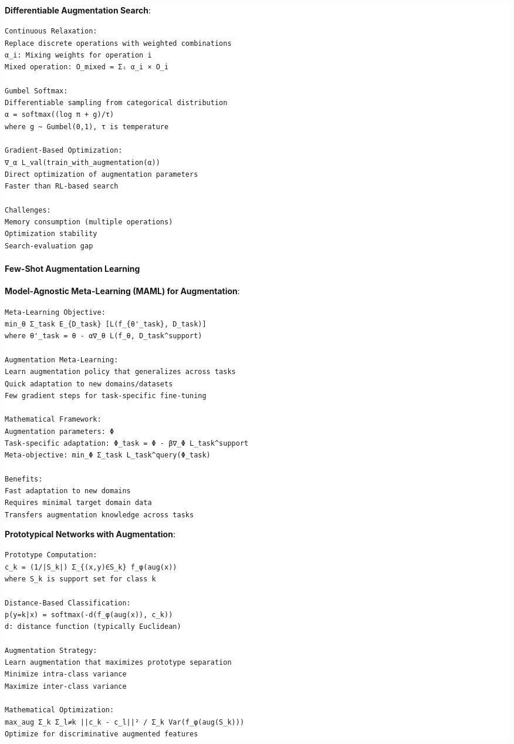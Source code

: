 **Differentiable Augmentation Search**:
```
Continuous Relaxation:
Replace discrete operations with weighted combinations
α_i: Mixing weights for operation i
Mixed operation: O_mixed = Σᵢ α_i × O_i

Gumbel Softmax:
Differentiable sampling from categorical distribution
α = softmax((log π + g)/τ)
where g ~ Gumbel(0,1), τ is temperature

Gradient-Based Optimization:
∇_α L_val(train_with_augmentation(α))
Direct optimization of augmentation parameters
Faster than RL-based search

Challenges:
Memory consumption (multiple operations)
Optimization stability
Search-evaluation gap
```

#### Few-Shot Augmentation Learning
**Model-Agnostic Meta-Learning (MAML) for Augmentation**:
```
Meta-Learning Objective:
min_θ Σ_task E_{D_task} [L(f_{θ'_task}, D_task)]
where θ'_task = θ - α∇_θ L(f_θ, D_task^support)

Augmentation Meta-Learning:
Learn augmentation policy that generalizes across tasks
Quick adaptation to new domains/datasets
Few gradient steps for task-specific fine-tuning

Mathematical Framework:
Augmentation parameters: Φ
Task-specific adaptation: Φ_task = Φ - β∇_Φ L_task^support
Meta-objective: min_Φ Σ_task L_task^query(Φ_task)

Benefits:
Fast adaptation to new domains
Requires minimal target domain data
Transfers augmentation knowledge across tasks
```

**Prototypical Networks with Augmentation**:
```
Prototype Computation:
c_k = (1/|S_k|) Σ_{(x,y)∈S_k} f_φ(aug(x))
where S_k is support set for class k

Distance-Based Classification:
p(y=k|x) = softmax(-d(f_φ(aug(x)), c_k))
d: distance function (typically Euclidean)

Augmentation Strategy:
Learn augmentation that maximizes prototype separation
Minimize intra-class variance
Maximize inter-class variance

Mathematical Optimization:
max_aug Σ_k Σ_l≠k ||c_k - c_l||² / Σ_k Var(f_φ(aug(S_k)))
Optimize for discriminative augmented features
```
